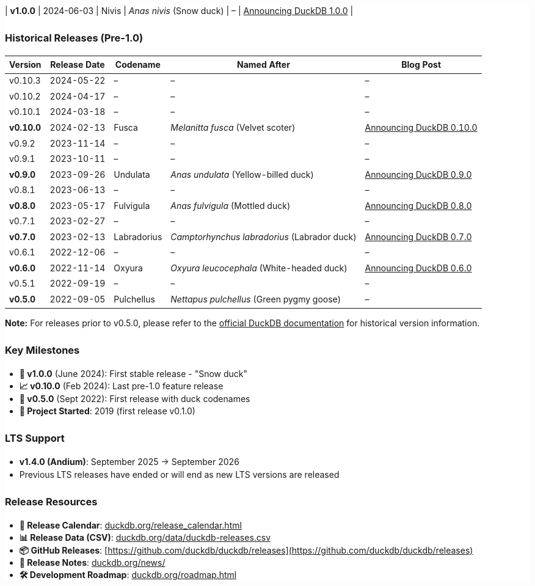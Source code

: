 | **v1.0.0** | 2024-06-03 | Nivis | *Anas nivis* (Snow duck) | – | [Announcing DuckDB 1.0.0](https://duckdb.org/2024/06/03/announcing-duckdb-100) |

### Historical Releases (Pre-1.0)

| Version | Release Date | Codename | Named After | Blog Post |
|---------|--------------|----------|-------------|-----------|
| v0.10.3 | 2024-05-22 | – | – | – |
| v0.10.2 | 2024-04-17 | – | – | – |
| v0.10.1 | 2024-03-18 | – | – | – |
| **v0.10.0** | 2024-02-13 | Fusca | *Melanitta fusca* (Velvet scoter) | [Announcing DuckDB 0.10.0](https://duckdb.org/2024/02/13/announcing-duckdb-0100) |
| v0.9.2 | 2023-11-14 | – | – | – |
| v0.9.1 | 2023-10-11 | – | – | – |
| **v0.9.0** | 2023-09-26 | Undulata | *Anas undulata* (Yellow-billed duck) | [Announcing DuckDB 0.9.0](https://duckdb.org/2023/09/26/announcing-duckdb-090) |
| v0.8.1 | 2023-06-13 | – | – | – |
| **v0.8.0** | 2023-05-17 | Fulvigula | *Anas fulvigula* (Mottled duck) | [Announcing DuckDB 0.8.0](https://duckdb.org/2023/05/17/announcing-duckdb-080) |
| v0.7.1 | 2023-02-27 | – | – | – |
| **v0.7.0** | 2023-02-13 | Labradorius | *Camptorhynchus labradorius* (Labrador duck) | [Announcing DuckDB 0.7.0](https://duckdb.org/2023/02/13/announcing-duckdb-070) |
| v0.6.1 | 2022-12-06 | – | – | – |
| **v0.6.0** | 2022-11-14 | Oxyura | *Oxyura leucocephala* (White-headed duck) | [Announcing DuckDB 0.6.0](https://duckdb.org/2022/11/14/announcing-duckdb-060) |
| v0.5.1 | 2022-09-19 | – | – | – |
| **v0.5.0** | 2022-09-05 | Pulchellus | *Nettapus pulchellus* (Green pygmy goose) | – |

**Note:** For releases prior to v0.5.0, please refer to the [official DuckDB documentation](https://duckdb.org/docs/installation/) for historical version information.

### Key Milestones

- **🎉 v1.0.0** (June 2024): First stable release - "Snow duck"
- **📈 v0.10.0** (Feb 2024): Last pre-1.0 feature release
- **🦆 v0.5.0** (Sept 2022): First release with duck codenames
- **🚀 Project Started**: 2019 (first release v0.1.0)

### LTS Support

- **v1.4.0 (Andium)**: September 2025 → September 2026
- Previous LTS releases have ended or will end as new LTS versions are released

### Release Resources

- **📅 Release Calendar**: [duckdb.org/release_calendar.html](https://duckdb.org/release_calendar.html)
- **📊 Release Data (CSV)**: [duckdb.org/data/duckdb-releases.csv](https://duckdb.org/data/duckdb-releases.csv)
- **📦 GitHub Releases**: [https://github.com/duckdb/duckdb/releases](https://github.com/duckdb/duckdb/releases)
- **📰 Release Notes**: [duckdb.org/news/](https://duckdb.org/news/)
- **🛠️ Development Roadmap**: [duckdb.org/roadmap.html](https://duckdb.org/roadmap.html)
